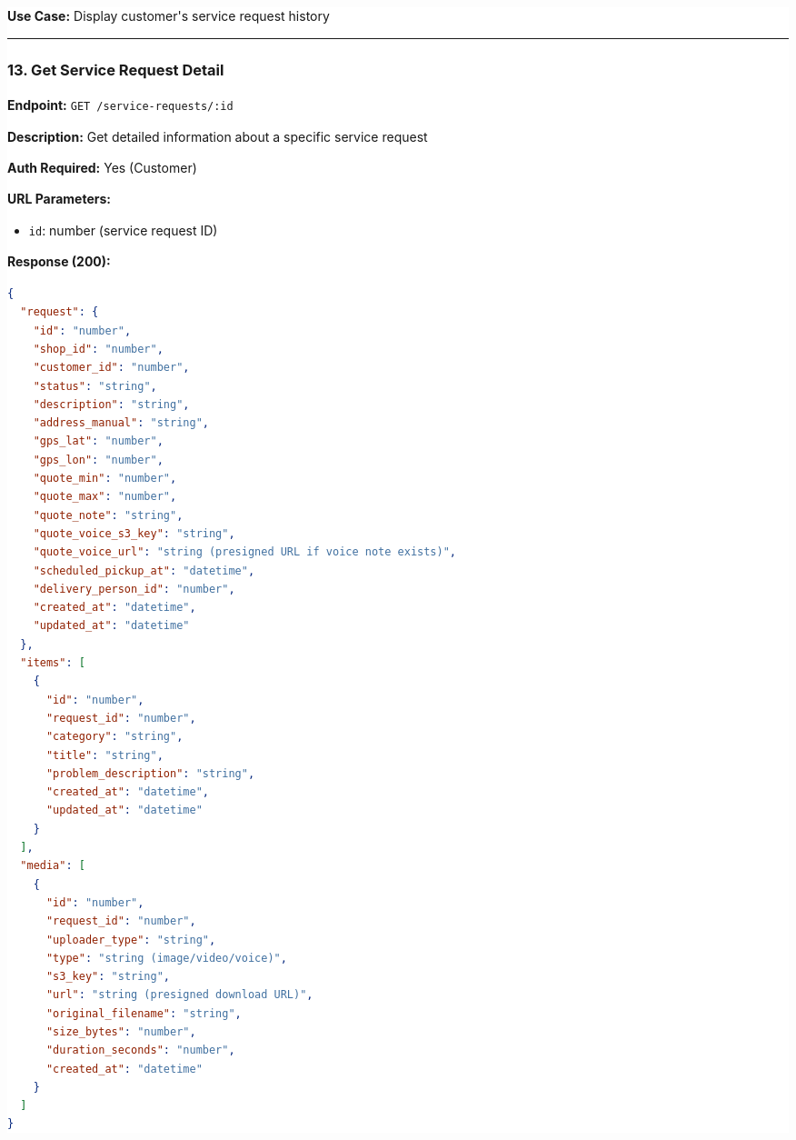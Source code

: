 **Use Case:** Display customer's service request history

---

### 13. Get Service Request Detail

**Endpoint:** `GET /service-requests/:id`

**Description:** Get detailed information about a specific service request

**Auth Required:** Yes (Customer)

**URL Parameters:**
- `id`: number (service request ID)

**Response (200):**
```json
{
  "request": {
    "id": "number",
    "shop_id": "number",
    "customer_id": "number",
    "status": "string",
    "description": "string",
    "address_manual": "string",
    "gps_lat": "number",
    "gps_lon": "number",
    "quote_min": "number",
    "quote_max": "number",
    "quote_note": "string",
    "quote_voice_s3_key": "string",
    "quote_voice_url": "string (presigned URL if voice note exists)",
    "scheduled_pickup_at": "datetime",
    "delivery_person_id": "number",
    "created_at": "datetime",
    "updated_at": "datetime"
  },
  "items": [
    {
      "id": "number",
      "request_id": "number",
      "category": "string",
      "title": "string",
      "problem_description": "string",
      "created_at": "datetime",
      "updated_at": "datetime"
    }
  ],
  "media": [
    {
      "id": "number",
      "request_id": "number",
      "uploader_type": "string",
      "type": "string (image/video/voice)",
      "s3_key": "string",
      "url": "string (presigned download URL)",
      "original_filename": "string",
      "size_bytes": "number",
      "duration_seconds": "number",
      "created_at": "datetime"
    }
  ]
}
```

